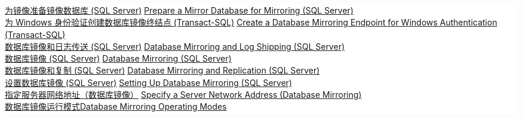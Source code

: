 <span data-ttu-id="f653a-191">[为镜像准备镜像数据库 (SQL Server)](prepare-a-mirror-database-for-mirroring-sql-server.md) </span><span class="sxs-lookup"><span data-stu-id="f653a-191">[Prepare a Mirror Database for Mirroring &#40;SQL Server&#41;](prepare-a-mirror-database-for-mirroring-sql-server.md) </span></span>  
 <span data-ttu-id="f653a-192">[为 Windows 身份验证创建数据库镜像终结点 (Transact-SQL)](create-a-database-mirroring-endpoint-for-windows-authentication-transact-sql.md) </span><span class="sxs-lookup"><span data-stu-id="f653a-192">[Create a Database Mirroring Endpoint for Windows Authentication &#40;Transact-SQL&#41;](create-a-database-mirroring-endpoint-for-windows-authentication-transact-sql.md) </span></span>  
 <span data-ttu-id="f653a-193">[数据库镜像和日志传送 (SQL Server)](database-mirroring-and-log-shipping-sql-server.md) </span><span class="sxs-lookup"><span data-stu-id="f653a-193">[Database Mirroring and Log Shipping &#40;SQL Server&#41;](database-mirroring-and-log-shipping-sql-server.md) </span></span>  
 <span data-ttu-id="f653a-194">[数据库镜像 (SQL Server)](database-mirroring-sql-server.md) </span><span class="sxs-lookup"><span data-stu-id="f653a-194">[Database Mirroring &#40;SQL Server&#41;](database-mirroring-sql-server.md) </span></span>  
 <span data-ttu-id="f653a-195">[数据库镜像和复制 (SQL Server)](database-mirroring-and-replication-sql-server.md) </span><span class="sxs-lookup"><span data-stu-id="f653a-195">[Database Mirroring and Replication &#40;SQL Server&#41;](database-mirroring-and-replication-sql-server.md) </span></span>  
 <span data-ttu-id="f653a-196">[设置数据库镜像 (SQL Server)](database-mirroring-sql-server.md) </span><span class="sxs-lookup"><span data-stu-id="f653a-196">[Setting Up Database Mirroring &#40;SQL Server&#41;](database-mirroring-sql-server.md) </span></span>  
 <span data-ttu-id="f653a-197">[指定服务器网络地址（数据库镜像）](specify-a-server-network-address-database-mirroring.md) </span><span class="sxs-lookup"><span data-stu-id="f653a-197">[Specify a Server Network Address &#40;Database Mirroring&#41;](specify-a-server-network-address-database-mirroring.md) </span></span>  
 [<span data-ttu-id="f653a-198">数据库镜像运行模式</span><span class="sxs-lookup"><span data-stu-id="f653a-198">Database Mirroring Operating Modes</span></span>](database-mirroring-operating-modes.md)  
  
  
